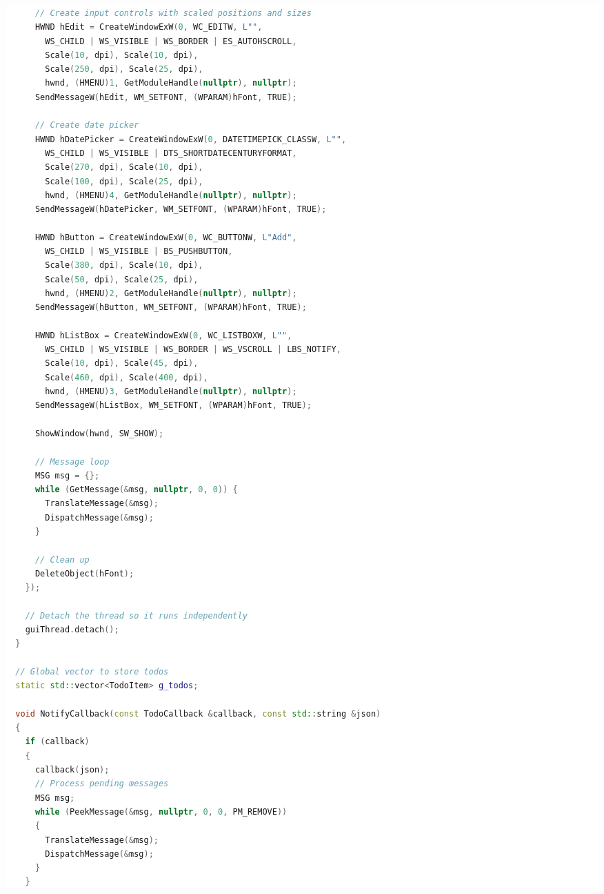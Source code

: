 ```cpp title='src/cpp_code.cc'
      // Create input controls with scaled positions and sizes
      HWND hEdit = CreateWindowExW(0, WC_EDITW, L"",
        WS_CHILD | WS_VISIBLE | WS_BORDER | ES_AUTOHSCROLL,
        Scale(10, dpi), Scale(10, dpi),
        Scale(250, dpi), Scale(25, dpi),
        hwnd, (HMENU)1, GetModuleHandle(nullptr), nullptr);
      SendMessageW(hEdit, WM_SETFONT, (WPARAM)hFont, TRUE);

      // Create date picker
      HWND hDatePicker = CreateWindowExW(0, DATETIMEPICK_CLASSW, L"",
        WS_CHILD | WS_VISIBLE | DTS_SHORTDATECENTURYFORMAT,
        Scale(270, dpi), Scale(10, dpi),
        Scale(100, dpi), Scale(25, dpi),
        hwnd, (HMENU)4, GetModuleHandle(nullptr), nullptr);
      SendMessageW(hDatePicker, WM_SETFONT, (WPARAM)hFont, TRUE);

      HWND hButton = CreateWindowExW(0, WC_BUTTONW, L"Add",
        WS_CHILD | WS_VISIBLE | BS_PUSHBUTTON,
        Scale(380, dpi), Scale(10, dpi),
        Scale(50, dpi), Scale(25, dpi),
        hwnd, (HMENU)2, GetModuleHandle(nullptr), nullptr);
      SendMessageW(hButton, WM_SETFONT, (WPARAM)hFont, TRUE);

      HWND hListBox = CreateWindowExW(0, WC_LISTBOXW, L"",
        WS_CHILD | WS_VISIBLE | WS_BORDER | WS_VSCROLL | LBS_NOTIFY,
        Scale(10, dpi), Scale(45, dpi),
        Scale(460, dpi), Scale(400, dpi),
        hwnd, (HMENU)3, GetModuleHandle(nullptr), nullptr);
      SendMessageW(hListBox, WM_SETFONT, (WPARAM)hFont, TRUE);

      ShowWindow(hwnd, SW_SHOW);

      // Message loop
      MSG msg = {};
      while (GetMessage(&msg, nullptr, 0, 0)) {
        TranslateMessage(&msg);
        DispatchMessage(&msg);
      }

      // Clean up
      DeleteObject(hFont);
    });

    // Detach the thread so it runs independently
    guiThread.detach();
  }

  // Global vector to store todos
  static std::vector<TodoItem> g_todos;

  void NotifyCallback(const TodoCallback &callback, const std::string &json)
  {
    if (callback)
    {
      callback(json);
      // Process pending messages
      MSG msg;
      while (PeekMessage(&msg, nullptr, 0, 0, PM_REMOVE))
      {
        TranslateMessage(&msg);
        DispatchMessage(&msg);
      }
    }
```